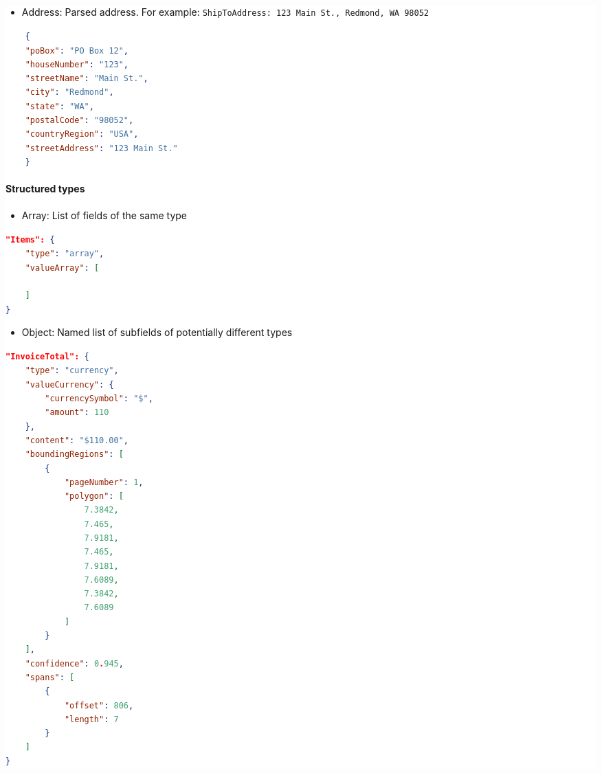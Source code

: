 * Address: Parsed address. For example: ```ShipToAddress: 123 Main St., Redmond, WA 98052```

```json
    {
    "poBox": "PO Box 12",
    "houseNumber": "123",
    "streetName": "Main St.",
    "city": "Redmond",
    "state": "WA",
    "postalCode": "98052",
    "countryRegion": "USA",
    "streetAddress": "123 Main St."
    }

```

#### Structured types

* Array: List of fields of the same type

```json
"Items": {
    "type": "array",
    "valueArray": [

    ]
}

```

* Object: Named list of subfields of potentially different types

```json
"InvoiceTotal": {
    "type": "currency",
    "valueCurrency": {
        "currencySymbol": "$",
        "amount": 110
    },
    "content": "$110.00",
    "boundingRegions": [
        {
            "pageNumber": 1,
            "polygon": [
                7.3842,
                7.465,
                7.9181,
                7.465,
                7.9181,
                7.6089,
                7.3842,
                7.6089
            ]
        }
    ],
    "confidence": 0.945,
    "spans": [
        {
            "offset": 806,
            "length": 7
        }
    ]
}
```
